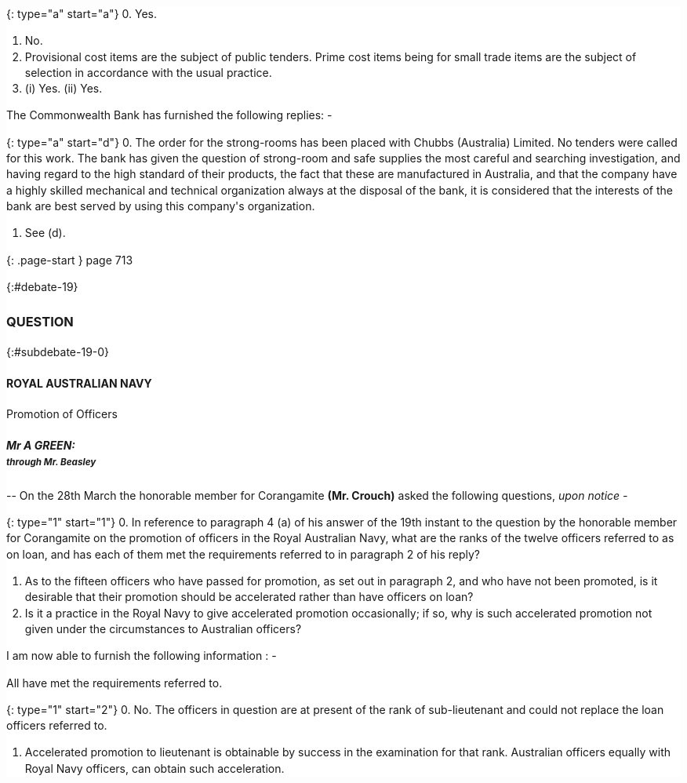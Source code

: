 {: type="a" start="a"}
0. Yes. 
1. No. 
2. Provisional cost items are the subject of public tenders. Prime cost items being for small trade items are the subject of selection in accordance with the usual practice. 
3. (i) Yes. (ii) Yes. 

The Commonwealth Bank has furnished the following replies: - 

{: type="a" start="d"}
0. The order for the strong-rooms has been placed with Chubbs (Australia) Limited. No tenders were called for this work. The bank has given the question of strong-room and safe supplies the most careful and searching investigation, and having regard to the high standard of their products, the fact that these are manufactured in Australia, and that the company have a highly  skilled mechanical and technical organization always at the disposal of the bank, it is considered that the interests of the bank are best served by using this company's organization. 
1. See (d). 

{: .page-start }
page 713

{:#debate-19}
### QUESTION

{:#subdebate-19-0}
#### ROYAL AUSTRALIAN NAVY

Promotion of Officers

##### Mr A GREEN:<br><small class="text-muted">through Mr. Beasley</small>

-- On the 28th March the honorable member for Corangamite  **(Mr. Crouch)**  asked the following questions,  *upon notice -* 

{: type="1" start="1"}
0. In reference to paragraph 4 (a) of his answer of the 19th instant to the question by the honorable member for Corangamite on the promotion of officers in the Royal Australian Navy, what are the ranks of the twelve officers referred to as on loan, and has each of them met the requirements referred to in paragraph 2 of his reply? 
1. As to the fifteen officers who have passed for promotion, as set out in paragraph 2, and who have not been promoted, is it desirable that their promotion should be accelerated rather than have officers on loan? 
2. Is it a practice in the Royal Navy to give accelerated promotion occasionally; if so, why is such accelerated promotion not given under the circumstances to Australian officers? 

I am now able to furnish the following information :  - 


<graphic href="123331193004014_9_0.jpg"></graphic>


All have met the requirements referred to. 

{: type="1" start="2"}
0. No. The officers in question are at present of the rank of sub-lieutenant and could not replace the loan officers referred to. 
1. Accelerated promotion to lieutenant is obtainable by success in the examination for that rank. Australian officers equally with Royal Navy officers, can obtain such acceleration. 
